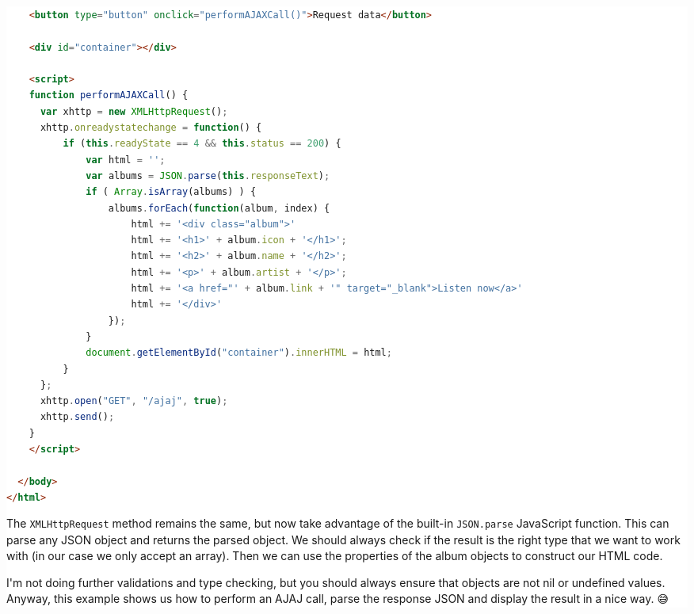 ```html
    <button type="button" onclick="performAJAXCall()">Request data</button>

    <div id="container"></div>

    <script>
    function performAJAXCall() {
      var xhttp = new XMLHttpRequest();
      xhttp.onreadystatechange = function() {
          if (this.readyState == 4 && this.status == 200) {
              var html = '';
              var albums = JSON.parse(this.responseText);
              if ( Array.isArray(albums) ) {
                  albums.forEach(function(album, index) {
                      html += '<div class="album">'
                      html += '<h1>' + album.icon + '</h1>';
                      html += '<h2>' + album.name + '</h2>';
                      html += '<p>' + album.artist + '</p>';
                      html += '<a href="' + album.link + '" target="_blank">Listen now</a>'
                      html += '</div>'
                  });
              }
              document.getElementById("container").innerHTML = html;
          }
      };
      xhttp.open("GET", "/ajaj", true);
      xhttp.send();
    }
    </script>

  </body>
</html>
```

The `XMLHttpRequest` method remains the same, but now take advantage of the built-in `JSON.parse` JavaScript function. This can parse any JSON object and returns the parsed object. We should always check if the result is the right type that we want to work with (in our case we only accept an array). Then we can use the properties of the album objects to construct our HTML code.

I'm not doing further validations and type checking, but you should always ensure that objects are not nil or undefined values. Anyway, this example shows us how to perform an AJAJ call, parse the response JSON and display the result in a nice way. 😅
